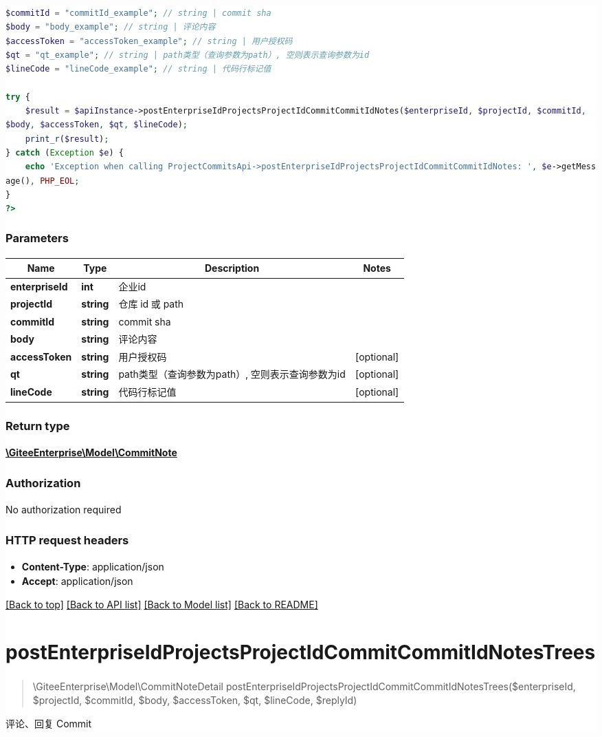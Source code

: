 ```php
$commitId = "commitId_example"; // string | commit sha
$body = "body_example"; // string | 评论内容
$accessToken = "accessToken_example"; // string | 用户授权码
$qt = "qt_example"; // string | path类型（查询参数为path）, 空则表示查询参数为id
$lineCode = "lineCode_example"; // string | 代码行标记值

try {
    $result = $apiInstance->postEnterpriseIdProjectsProjectIdCommitCommitIdNotes($enterpriseId, $projectId, $commitId, $body, $accessToken, $qt, $lineCode);
    print_r($result);
} catch (Exception $e) {
    echo 'Exception when calling ProjectCommitsApi->postEnterpriseIdProjectsProjectIdCommitCommitIdNotes: ', $e->getMessage(), PHP_EOL;
}
?>
```

### Parameters

Name | Type | Description  | Notes
------------- | ------------- | ------------- | -------------
 **enterpriseId** | **int**| 企业id |
 **projectId** | **string**| 仓库 id 或 path |
 **commitId** | **string**| commit sha |
 **body** | **string**| 评论内容 |
 **accessToken** | **string**| 用户授权码 | [optional]
 **qt** | **string**| path类型（查询参数为path）, 空则表示查询参数为id | [optional]
 **lineCode** | **string**| 代码行标记值 | [optional]

### Return type

[**\GiteeEnterprise\Model\CommitNote**](../Model/CommitNote.md)

### Authorization

No authorization required

### HTTP request headers

 - **Content-Type**: application/json
 - **Accept**: application/json

[[Back to top]](#) [[Back to API list]](../../README.md#documentation-for-api-endpoints) [[Back to Model list]](../../README.md#documentation-for-models) [[Back to README]](../../README.md)

# **postEnterpriseIdProjectsProjectIdCommitCommitIdNotesTrees**
> \GiteeEnterprise\Model\CommitNoteDetail postEnterpriseIdProjectsProjectIdCommitCommitIdNotesTrees($enterpriseId, $projectId, $commitId, $body, $accessToken, $qt, $lineCode, $replyId)

评论、回复 Commit
